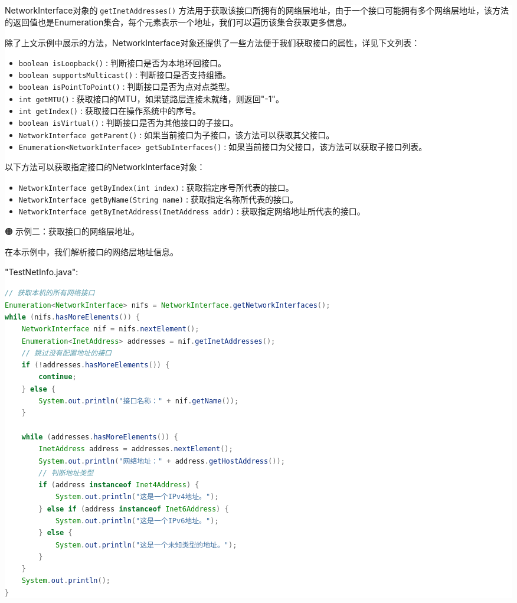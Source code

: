 NetworkInterface对象的 `getInetAddresses()` 方法用于获取该接口所拥有的网络层地址，由于一个接口可能拥有多个网络层地址，该方法的返回值也是Enumeration集合，每个元素表示一个地址，我们可以遍历该集合获取更多信息。

除了上文示例中展示的方法，NetworkInterface对象还提供了一些方法便于我们获取接口的属性，详见下文列表：

- `boolean isLoopback()` : 判断接口是否为本地环回接口。
- `boolean supportsMulticast()` : 判断接口是否支持组播。
- `boolean isPointToPoint()` : 判断接口是否为点对点类型。
- `int getMTU()` : 获取接口的MTU，如果链路层连接未就绪，则返回"-1"。
- `int getIndex()` : 获取接口在操作系统中的序号。
- `boolean isVirtual()` : 判断接口是否为其他接口的子接口。
- `NetworkInterface getParent()` : 如果当前接口为子接口，该方法可以获取其父接口。
- `Enumeration<NetworkInterface> getSubInterfaces()` : 如果当前接口为父接口，该方法可以获取子接口列表。

以下方法可以获取指定接口的NetworkInterface对象：

- `NetworkInterface getByIndex(int index)` : 获取指定序号所代表的接口。
- `NetworkInterface getByName(String name)` : 获取指定名称所代表的接口。
- `NetworkInterface getByInetAddress(InetAddress addr)` : 获取指定网络地址所代表的接口。

🟠 示例二：获取接口的网络层地址。

在本示例中，我们解析接口的网络层地址信息。

"TestNetInfo.java":

```java
// 获取本机的所有网络接口
Enumeration<NetworkInterface> nifs = NetworkInterface.getNetworkInterfaces();
while (nifs.hasMoreElements()) {
    NetworkInterface nif = nifs.nextElement();
    Enumeration<InetAddress> addresses = nif.getInetAddresses();
    // 跳过没有配置地址的接口
    if (!addresses.hasMoreElements()) {
        continue;
    } else {
        System.out.println("接口名称：" + nif.getName());
    }

    while (addresses.hasMoreElements()) {
        InetAddress address = addresses.nextElement();
        System.out.println("网络地址：" + address.getHostAddress());
        // 判断地址类型
        if (address instanceof Inet4Address) {
            System.out.println("这是一个IPv4地址。");
        } else if (address instanceof Inet6Address) {
            System.out.println("这是一个IPv6地址。");
        } else {
            System.out.println("这是一个未知类型的地址。");
        }
    }
    System.out.println();
}
```
